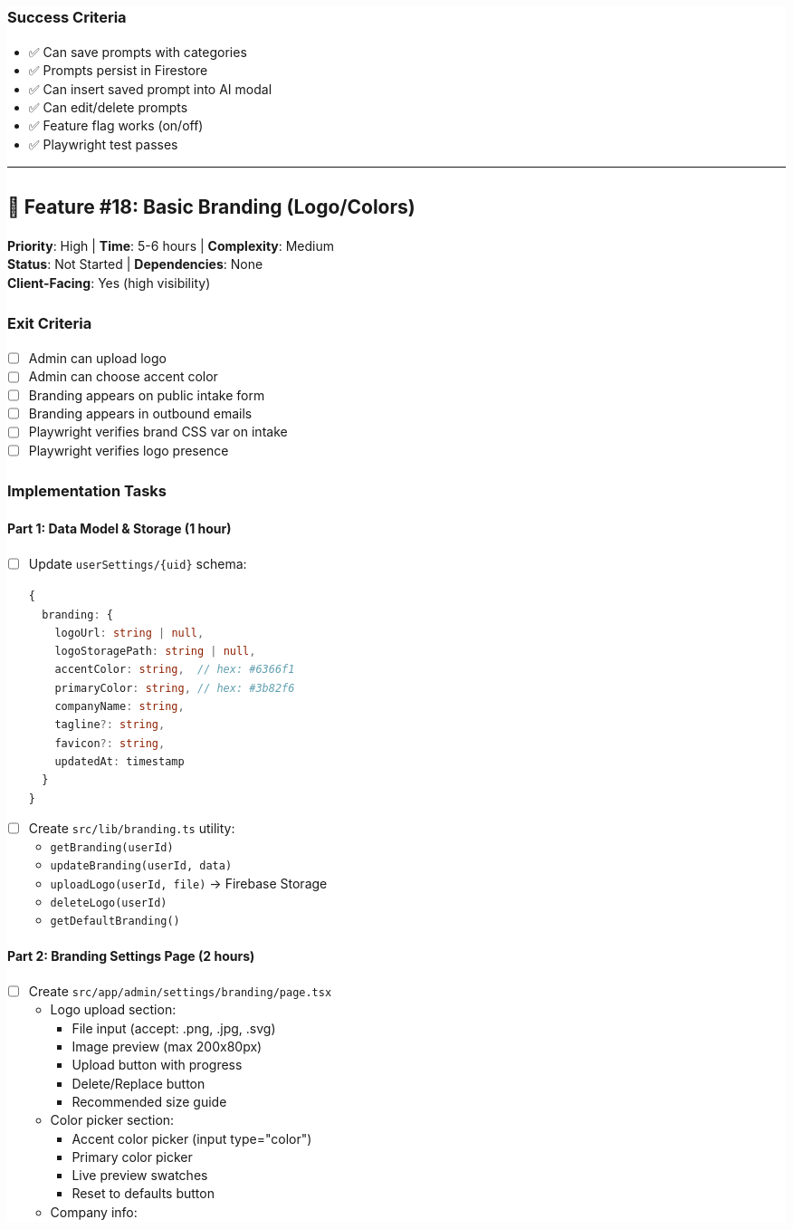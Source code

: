### Success Criteria
- ✅ Can save prompts with categories
- ✅ Prompts persist in Firestore
- ✅ Can insert saved prompt into AI modal
- ✅ Can edit/delete prompts
- ✅ Feature flag works (on/off)
- ✅ Playwright test passes

---

## 🎨 Feature #18: Basic Branding (Logo/Colors)

**Priority**: High | **Time**: 5-6 hours | **Complexity**: Medium  
**Status**: Not Started | **Dependencies**: None  
**Client-Facing**: Yes (high visibility)

### Exit Criteria
- [ ] Admin can upload logo
- [ ] Admin can choose accent color
- [ ] Branding appears on public intake form
- [ ] Branding appears in outbound emails
- [ ] Playwright verifies brand CSS var on intake
- [ ] Playwright verifies logo presence

### Implementation Tasks

#### Part 1: Data Model & Storage (1 hour)
- [ ] Update `userSettings/{uid}` schema:
  ```typescript
  {
    branding: {
      logoUrl: string | null,
      logoStoragePath: string | null,
      accentColor: string,  // hex: #6366f1
      primaryColor: string, // hex: #3b82f6
      companyName: string,
      tagline?: string,
      favicon?: string,
      updatedAt: timestamp
    }
  }
  ```
- [ ] Create `src/lib/branding.ts` utility:
  - `getBranding(userId)`
  - `updateBranding(userId, data)`
  - `uploadLogo(userId, file)` → Firebase Storage
  - `deleteLogo(userId)`
  - `getDefaultBranding()`

#### Part 2: Branding Settings Page (2 hours)
- [ ] Create `src/app/admin/settings/branding/page.tsx`
  - Logo upload section:
    * File input (accept: .png, .jpg, .svg)
    * Image preview (max 200x80px)
    * Upload button with progress
    * Delete/Replace button
    * Recommended size guide
  - Color picker section:
    * Accent color picker (input type="color")
    * Primary color picker
    * Live preview swatches
    * Reset to defaults button
  - Company info: